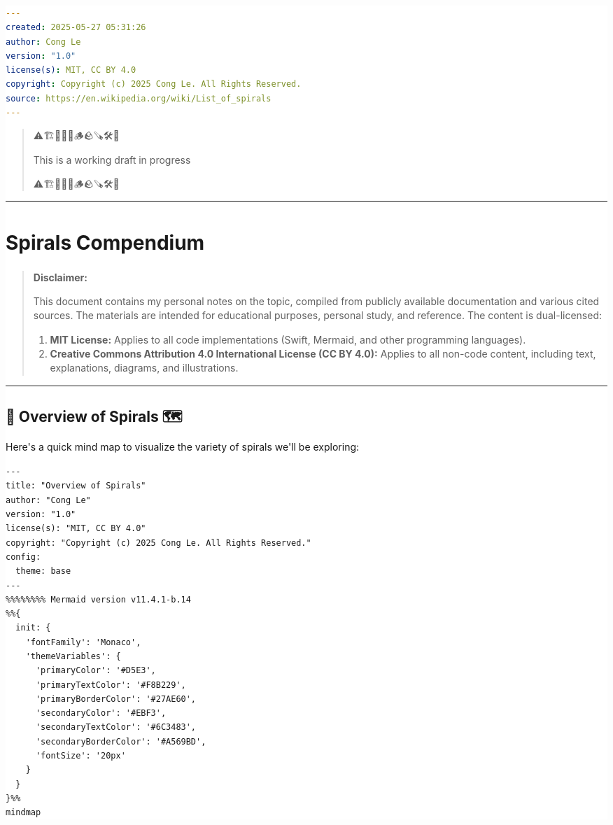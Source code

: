 ```yaml
---
created: 2025-05-27 05:31:26
author: Cong Le
version: "1.0"
license(s): MIT, CC BY 4.0
copyright: Copyright (c) 2025 Cong Le. All Rights Reserved.
source: https://en.wikipedia.org/wiki/List_of_spirals
---
```


> ⚠️🏗️🚧🦺🧱🪵🪨🪚🛠️👷
> 
> This is a working draft in progress
> 
> ⚠️🏗️🚧🦺🧱🪵🪨🪚🛠️👷

----


# Spirals Compendium
> **Disclaimer:**
>
> This document contains my personal notes on the topic,
> compiled from publicly available documentation and various cited sources.
> The materials are intended for educational purposes, personal study, and reference.
> The content is dual-licensed:
> 1. **MIT License:** Applies to all code implementations (Swift, Mermaid, and other programming languages).
> 2. **Creative Commons Attribution 4.0 International License (CC BY 4.0):** Applies to all non-code content, including text, explanations, diagrams, and illustrations.
---


## 📜 Overview of Spirals 🗺️

Here's a quick mind map to visualize the variety of spirals we'll be exploring:

```mermaid
---
title: "Overview of Spirals"
author: "Cong Le"
version: "1.0"
license(s): "MIT, CC BY 4.0"
copyright: "Copyright (c) 2025 Cong Le. All Rights Reserved."
config:
  theme: base
---
%%%%%%%% Mermaid version v11.4.1-b.14
%%{
  init: {
    'fontFamily': 'Monaco',
    'themeVariables': {
      'primaryColor': '#D5E3',
      'primaryTextColor': '#F8B229',
      'primaryBorderColor': '#27AE60',
      'secondaryColor': '#EBF3',
      'secondaryTextColor': '#6C3483',
      'secondaryBorderColor': '#A569BD',
      'fontSize': '20px'
    }
  }
}%%
mindmap
```